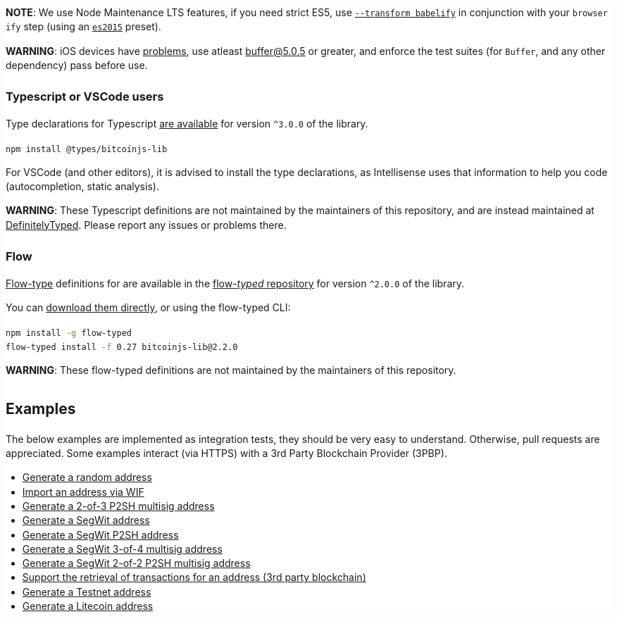 **NOTE**: We use Node Maintenance LTS features, if you need strict ES5, use [`--transform babelify`](https://github.com/babel/babelify) in conjunction with your `browserify` step (using an [`es2015`](https://babeljs.io/docs/plugins/preset-es2015/) preset).

**WARNING**: iOS devices have [problems](https://github.com/feross/buffer/issues/136), use atleast [buffer@5.0.5](https://github.com/feross/buffer/pull/155) or greater,  and enforce the test suites (for `Buffer`, and any other dependency) pass before use.

### Typescript or VSCode users
Type declarations for Typescript [are available](https://github.com/DefinitelyTyped/DefinitelyTyped/tree/0897921174860ec3d5318992d2323b3ae8100a68/types/bitcoinjs-lib) for version `^3.0.0` of the library.

``` bash
npm install @types/bitcoinjs-lib
```

For VSCode (and other editors), it is advised to install the type declarations, as Intellisense uses that information to help you code (autocompletion, static analysis).

**WARNING**: These Typescript definitions are not maintained by the maintainers of this repository, and are instead maintained at [DefinitelyTyped](https://github.com/DefinitelyTyped/DefinitelyTyped).
Please report any issues or problems there.


### Flow
[Flow-type](https://flowtype.org/) definitions for are available in the [flow-*typed* repository](https://github.com/flowtype/flow-typed/tree/master/definitions/npm/bitcoinjs-lib_v2.x.x) for version `^2.0.0` of the library.

You can [download them directly](https://github.com/flowtype/flow-typed/blob/master/definitions/npm/bitcoinjs-lib_v2.x.x/flow_v0.17.x-/bitcoinjs-lib_v2.x.x.js), or using the flow-typed CLI:

``` bash
npm install -g flow-typed
flow-typed install -f 0.27 bitcoinjs-lib@2.2.0
```

**WARNING**: These flow-typed definitions are not maintained by the maintainers of this repository.


## Examples
The below examples are implemented as integration tests, they should be very easy to understand.
Otherwise, pull requests are appreciated.
Some examples interact (via HTTPS) with a 3rd Party Blockchain Provider (3PBP).

- [Generate a random address](https://github.com/obsidianplatform/obsidianjs-lib/blob/master/test/integration/addresses.js#L22)
- [Import an address via WIF](https://github.com/obsidianplatform/obsidianjs-lib/blob/master/test/integration/addresses.js#L40)
- [Generate a 2-of-3 P2SH multisig address](https://github.com/obsidianplatform/obsidianjs-lib/blob/master/test/integration/addresses.js#L47)
- [Generate a SegWit address](https://github.com/obsidianplatform/obsidianjs-lib/blob/master/test/integration/addresses.js#L60)
- [Generate a SegWit P2SH address](https://github.com/obsidianplatform/obsidianjs-lib/blob/master/test/integration/addresses.js#L67)
- [Generate a SegWit 3-of-4 multisig address](https://github.com/obsidianplatform/obsidianjs-lib/blob/master/test/integration/addresses.js#L76)
- [Generate a SegWit 2-of-2 P2SH multisig address](https://github.com/obsidianplatform/obsidianjs-lib/blob/master/test/integration/addresses.js#L90)
- [Support the retrieval of transactions for an address (3rd party blockchain)](https://github.com/obsidianplatform/obsidianjs-lib/blob/master/test/integration/addresses.js#L104)
- [Generate a Testnet address](https://github.com/obsidianplatform/obsidianjs-lib/blob/master/test/integration/addresses.js#L123)
- [Generate a Litecoin address](https://github.com/obsidianplatform/obsidianjs-lib/blob/master/test/integration/addresses.js#L133)